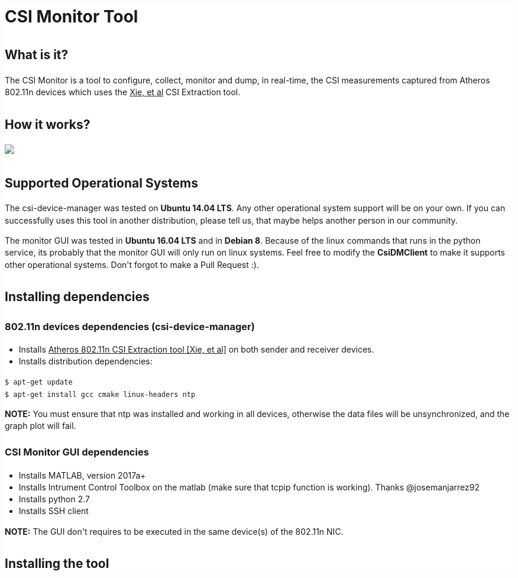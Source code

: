 # CSI Monitor Tool

## What is it?

The CSI Monitor is a tool to configure, collect, monitor and dump, in real-time, the CSI measurements captured from Atheros 802.11n devices which uses the [Xie, et al](http://wands.sg/research/wifi/AtherosCSI/) CSI Extraction tool.

## How it works?

<img src="../../raw/master/docs/images/csi-monitor-architecture.png" width="70%">

## Supported Operational Systems

The csi-device-manager was tested on **Ubuntu 14.04 LTS**. Any other operational system support will be on your own. If you can successfully uses this tool in another distribution, please tell us, that maybe helps another person in our community.

The monitor GUI was tested in **Ubuntu 16.04 LTS** and in **Debian 8**. Because of the linux commands that runs in the python service, its probably that the monitor GUI will only run on linux systems. Feel free to modify the **CsiDMClient** to make it supports other operational systems. Don't forgot to make a Pull Request :).  

## Installing dependencies

### 802.11n devices dependencies (csi-device-manager)

- Installs [Atheros 802.11n CSI Extraction tool [Xie, et al]](http://wands.sg/research/wifi/AtherosCSI/) on both sender and receiver devices. 
- Installs distribution dependencies:

```
$ apt-get update
$ apt-get install gcc cmake linux-headers ntp
```

**NOTE:** You must ensure that ntp was installed and working in all devices, otherwise the data files will be unsynchronized, and the graph plot will fail.

### CSI Monitor GUI dependencies

- Installs MATLAB, version 2017a+
- Installs Intrument Control Toolbox on the matlab (make sure that tcpip function is working). Thanks @josemanjarrez92
- Installs python 2.7
- Installs SSH client

**NOTE:** The GUI don't requires to be executed in the same device(s) of the 802.11n NIC.

## Installing the tool
